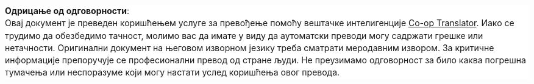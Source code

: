 
**Одрицање од одговорности**:  
Овај документ је преведен коришћењем услуге за превођење помоћу вештачке интелигенције [Co-op Translator](https://github.com/Azure/co-op-translator). Иако се трудимо да обезбедимо тачност, молимо вас да имате у виду да аутоматски преводи могу садржати грешке или нетачности. Оригинални документ на његовом изворном језику треба сматрати меродавним извором. За критичне информације препоручује се професионални превод од стране људи. Не преузимамо одговорност за било каква погрешна тумачења или неспоразуме који могу настати услед коришћења овог превода.